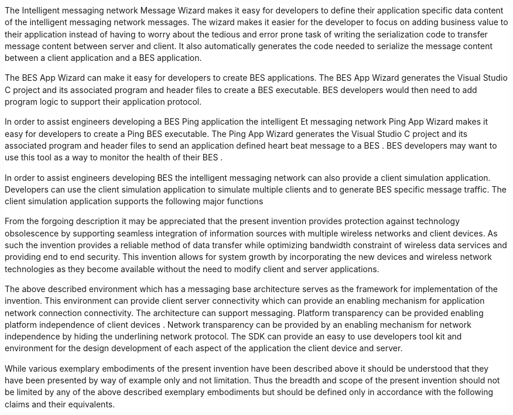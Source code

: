 The Intelligent messaging network Message Wizard makes it easy for developers to define their application specific data content of the intelligent messaging network messages. The wizard makes it easier for the developer to focus on adding business value to their application instead of having to worry about the tedious and error prone task of writing the serialization code to transfer message content between server and client. It also automatically generates the code needed to serialize the message content between a client application and a BES application.

The BES App Wizard can make it easy for developers to create BES applications. The BES App Wizard generates the Visual Studio C project and its associated program and header files to create a BES executable. BES developers would then need to add program logic to support their application protocol.

In order to assist engineers developing a BES Ping application the intelligent Et messaging network Ping App Wizard makes it easy for developers to create a Ping BES executable. The Ping App Wizard generates the Visual Studio C project and its associated program and header files to send an application defined heart beat message to a BES . BES developers may want to use this tool as a way to monitor the health of their BES .

In order to assist engineers developing BES the intelligent messaging network can also provide a client simulation application. Developers can use the client simulation application to simulate multiple clients and to generate BES specific message traffic. The client simulation application supports the following major functions 

From the forgoing description it may be appreciated that the present invention provides protection against technology obsolescence by supporting seamless integration of information sources with multiple wireless networks and client devices. As such the invention provides a reliable method of data transfer while optimizing bandwidth constraint of wireless data services and providing end to end security. This invention allows for system growth by incorporating the new devices and wireless network technologies as they become available without the need to modify client and server applications.

The above described environment which has a messaging base architecture serves as the framework for implementation of the invention. This environment can provide client server connectivity which can provide an enabling mechanism for application network connection connectivity. The architecture can support messaging. Platform transparency can be provided enabling platform independence of client devices . Network transparency can be provided by an enabling mechanism for network independence by hiding the underlining network protocol. The SDK can provide an easy to use developers tool kit and environment for the design development of each aspect of the application the client device and server.

While various exemplary embodiments of the present invention have been described above it should be understood that they have been presented by way of example only and not limitation. Thus the breadth and scope of the present invention should not be limited by any of the above described exemplary embodiments but should be defined only in accordance with the following claims and their equivalents.

